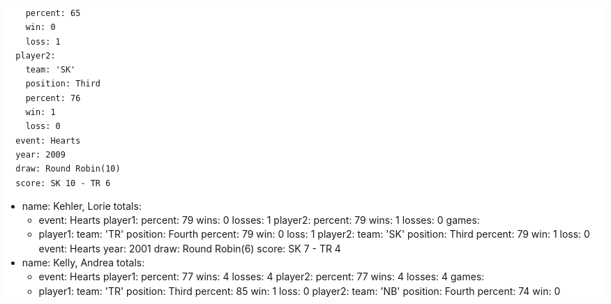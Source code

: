         percent: 65
        win: 0
        loss: 1
      player2:
        team: 'SK'
        position: Third
        percent: 76
        win: 1
        loss: 0
      event: Hearts
      year: 2009
      draw: Round Robin(10)
      score: SK 10 - TR 6
 - name: Kehler, Lorie
   totals:
    - event: Hearts
      player1:
        percent: 79
        wins: 0
        losses: 1
      player2:
        percent: 79
        wins: 1
        losses: 0
   games:
    - player1:
        team: 'TR'
        position: Fourth
        percent: 79
        win: 0
        loss: 1
      player2:
        team: 'SK'
        position: Third
        percent: 79
        win: 1
        loss: 0
      event: Hearts
      year: 2001
      draw: Round Robin(6)
      score: SK 7 - TR 4
 - name: Kelly, Andrea
   totals:
    - event: Hearts
      player1:
        percent: 77
        wins: 4
        losses: 4
      player2:
        percent: 77
        wins: 4
        losses: 4
   games:
    - player1:
        team: 'TR'
        position: Third
        percent: 85
        win: 1
        loss: 0
      player2:
        team: 'NB'
        position: Fourth
        percent: 74
        win: 0